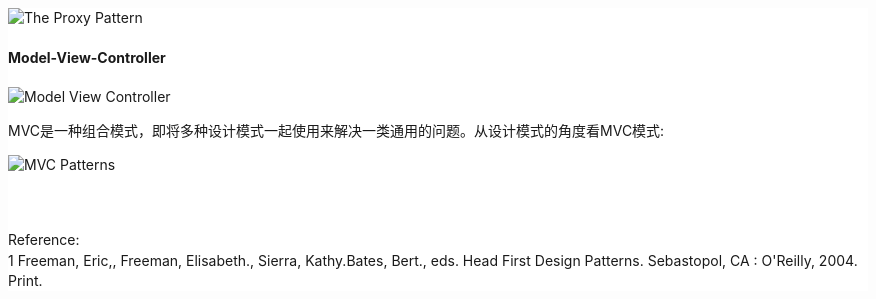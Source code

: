 ![The Proxy Pattern](/assets/201709/proxy_pattern.png)

<h4>Model-View-Controller</h4>

![Model View Controller](/assets/201709/mvc.png)

MVC是一种组合模式，即将多种设计模式一起使用来解决一类通用的问题。从设计模式的角度看MVC模式:

![MVC Patterns](/assets/201709/mvc-patterns.png)

<br>
<br>
<span class="post-meta">
Reference:
</span>
<br>
<span class="post-meta">
1 Freeman, Eric,, Freeman, Elisabeth., Sierra, Kathy.Bates, Bert., eds. Head First Design Patterns. Sebastopol, CA : O'Reilly, 2004. Print.
</span>
